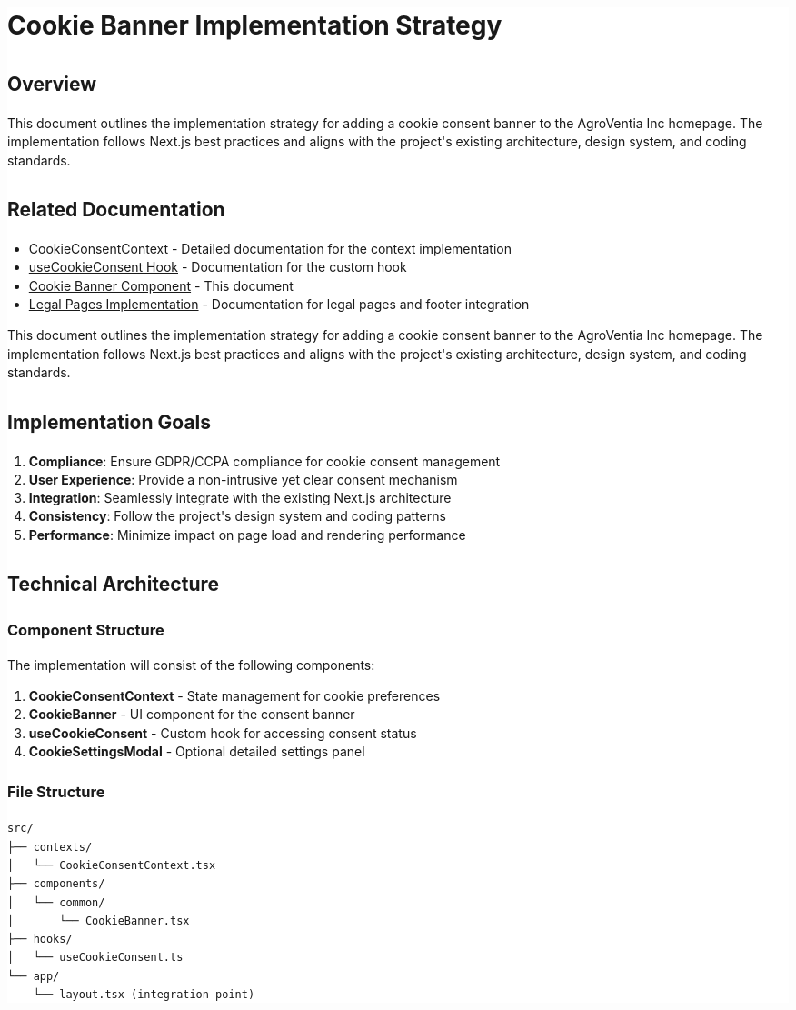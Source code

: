 # Cookie Banner Implementation Strategy

## Overview

This document outlines the implementation strategy for adding a cookie consent banner to the AgroVentia Inc homepage. The implementation follows Next.js best practices and aligns with the project's existing architecture, design system, and coding standards.

## Related Documentation

- [CookieConsentContext](./CookieConsentContext.md) - Detailed documentation for the context implementation
- [useCookieConsent Hook](./useCookieConsentHook.md) - Documentation for the custom hook
- [Cookie Banner Component](./CookieBannerImplementation.md) - This document
- [Legal Pages Implementation](./LegalPagesImplementation.md) - Documentation for legal pages and footer integration

This document outlines the implementation strategy for adding a cookie consent banner to the AgroVentia Inc homepage. The implementation follows Next.js best practices and aligns with the project's existing architecture, design system, and coding standards.

## Implementation Goals

1. **Compliance**: Ensure GDPR/CCPA compliance for cookie consent management
2. **User Experience**: Provide a non-intrusive yet clear consent mechanism
3. **Integration**: Seamlessly integrate with the existing Next.js architecture
4. **Consistency**: Follow the project's design system and coding patterns
5. **Performance**: Minimize impact on page load and rendering performance

## Technical Architecture

### Component Structure

The implementation will consist of the following components:

1. **CookieConsentContext** - State management for cookie preferences
2. **CookieBanner** - UI component for the consent banner
3. **useCookieConsent** - Custom hook for accessing consent status
4. **CookieSettingsModal** - Optional detailed settings panel

### File Structure

```
src/
├── contexts/
│   └── CookieConsentContext.tsx
├── components/
│   └── common/
│       └── CookieBanner.tsx
├── hooks/
│   └── useCookieConsent.ts
└── app/
    └── layout.tsx (integration point)
```
